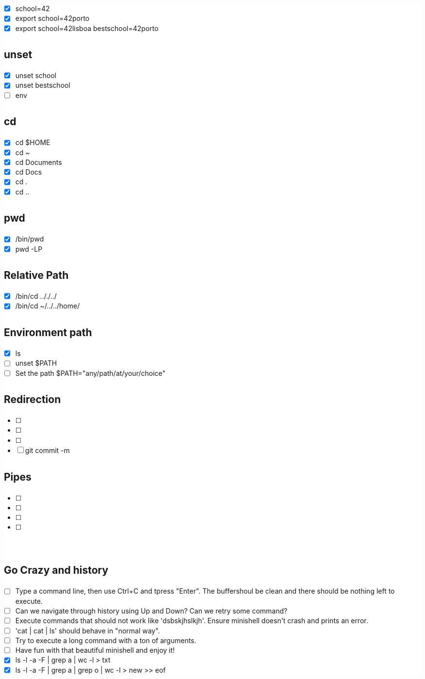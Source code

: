 - [x] school=42
- [x] export school=42porto 
- [x] export school=42lisboa bestschool=42porto
​
## unset
- [x] unset school
- [x] unset bestschool
- [ ] env
​
## cd
- [x] cd $HOME
- [x] cd ~
- [x] cd Documents
- [x] cd Docs
- [x] cd .
- [x] cd ..
​
## pwd
- [x] /bin/pwd
- [x] pwd -LP
​
## Relative Path
- [x] /bin/cd .././../
- [x] /bin/cd ~/../../home/
​
## Environment path
- [x] ls
- [ ] unset $PATH
- [ ] Set the path $PATH="any/path/at/your/choice"
​
## Redirection
- [ ] 
- [ ] 
- [ ] 
- [ ] git commit -m
​
## Pipes
- [ ] 
- [ ] 
- [ ] 
- [ ] 
​
## Go Crazy and history
- [ ] Type a command line, then use Ctrl+C and tpress "Enter". The buffershoul be clean and there should be nothing left to execute.
- [ ] Can we navigate through  history using Up and Down? Can we retry some command?
- [ ] Execute commands that should not work like 'dsbskjhslkjh'. Ensure minishell doesn't crash and prints an error.
- [ ] 'cat | cat | ls' should behave in "normal way".
- [ ] Try to execute a long command with a ton of arguments.
- [ ] Have fun with that beautiful minishell and enjoy it!
- [x] ls -l -a -F | grep a | wc -l > txt
- [x] ls -l -a -F | grep a | grep o | wc -l > new >> eof
​
​